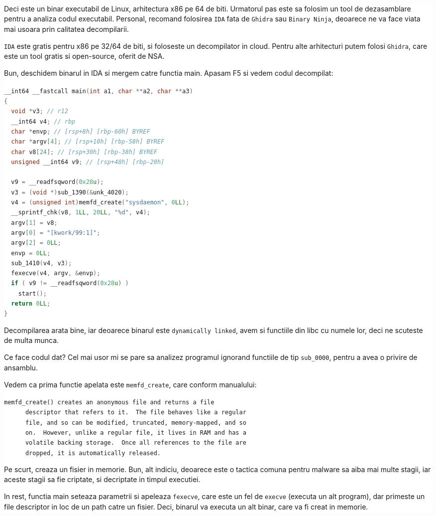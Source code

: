 Deci este un binar executabil de Linux, arhitectura x86 pe 64 de biti. Urmatorul pas este sa folosim un tool de dezasamblare pentru a analiza codul executabil. Personal, recomand folosirea `IDA` fata de `Ghidra` sau `Binary Ninja`, deoarece ne va face viata mai usoara prin calitatea decompilarii.

`IDA` este gratis pentru x86 pe 32/64 de biti, si foloseste un decompilator in cloud. Pentru alte arhitecturi putem folosi `Ghidra`, care este un tool gratis si open-source, oferit de NSA.

Bun, deschidem binarul in IDA si mergem catre functia main. Apasam F5 si vedem codul decompilat:

```c
__int64 __fastcall main(int a1, char **a2, char **a3)
{
  void *v3; // r12
  __int64 v4; // rbp
  char *envp; // [rsp+8h] [rbp-60h] BYREF
  char *argv[4]; // [rsp+10h] [rbp-58h] BYREF
  char v8[24]; // [rsp+30h] [rbp-38h] BYREF
  unsigned __int64 v9; // [rsp+48h] [rbp-20h]

  v9 = __readfsqword(0x28u);
  v3 = (void *)sub_1390(&unk_4020);
  v4 = (unsigned int)memfd_create("sysdaemon", 0LL);
  __sprintf_chk(v8, 1LL, 20LL, "%d", v4);
  argv[1] = v8;
  argv[0] = "[kwork/99:1]";
  argv[2] = 0LL;
  envp = 0LL;
  sub_1410(v4, v3);
  fexecve(v4, argv, &envp);
  if ( v9 != __readfsqword(0x28u) )
    start();
  return 0LL;
}
```

Decompilarea arata bine, iar deoarece binarul este `dynamically linked`, avem si functiile din libc cu numele lor, deci ne scuteste de multa munca.

Ce face codul dat? Cel mai usor mi se pare sa analizez programul ignorand functiile de tip `sub_0000`, pentru a avea o privire de ansamblu.

Vedem ca prima functie apelata este `memfd_create`, care conform manualului:
```
memfd_create() creates an anonymous file and returns a file
      descriptor that refers to it.  The file behaves like a regular
      file, and so can be modified, truncated, memory-mapped, and so
      on.  However, unlike a regular file, it lives in RAM and has a
      volatile backing storage.  Once all references to the file are
      dropped, it is automatically released.
```
Pe scurt, creaza un fisier in memorie. Bun, alt indiciu, deoarece este o tactica comuna pentru malware sa aiba mai multe stagii, iar aceste stagii sa fie criptate, si decriptate in timpul executiei.

In rest, functia main seteaza parametrii si apeleaza `fexecve`, care este un fel de `execve` (executa un alt program), dar primeste un file descriptor in loc de un path catre un fisier. Deci, binarul va executa un alt binar, care va fi creat in memorie.
